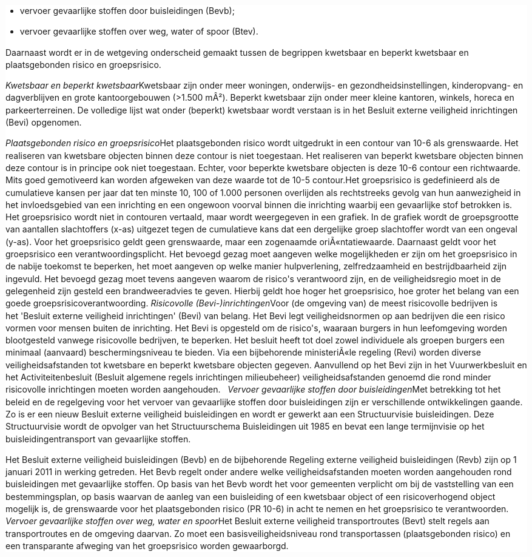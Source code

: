 * vervoer gevaarlijke stoffen door buisleidingen (Bevb);

* vervoer gevaarlijke stoffen over weg, water of spoor (Btev).

Daarnaast wordt er in de wetgeving onderscheid gemaakt tussen de begrippen kwetsbaar en beperkt kwetsbaar en plaatsgebonden risico en groepsrisico.

*Kwetsbaar en beperkt kwetsbaar*Kwetsbaar zijn onder meer woningen, onderwijs\- en gezondheidsinstellingen, kinderopvang\- en dagverblijven en grote kantoorgebouwen (\>1\.500 mÂ²). Beperkt kwetsbaar zijn onder meer kleine kantoren, winkels, horeca en parkeerterreinen. De volledige lijst wat onder (beperkt) kwetsbaar wordt verstaan is in het Besluit externe veiligheid inrichtingen (Bevi) opgenomen.

*Plaatsgebonden risico en groepsrisico*Het plaatsgebonden risico wordt uitgedrukt in een contour van 10\-6 als grenswaarde. Het realiseren van kwetsbare objecten binnen deze contour is niet toegestaan. Het realiseren van beperkt kwetsbare objecten binnen deze contour is in principe ook niet toegestaan. Echter, voor beperkte kwetsbare objecten is deze 10\-6 contour een richtwaarde. Mits goed gemotiveerd kan worden afgeweken van deze waarde tot de 10\-5 contour.Het groepsrisico is gedefinieerd als de cumulatieve kansen per jaar dat ten minste 10, 100 of 1\.000 personen overlijden als rechtstreeks gevolg van hun aanwezigheid in het invloedsgebied van een inrichting en een ongewoon voorval binnen die inrichting waarbij een gevaarlijke stof betrokken is. Het groepsrisico wordt niet in contouren vertaald, maar wordt weergegeven in een grafiek. In de grafiek wordt de groepsgrootte van aantallen slachtoffers (x\-as) uitgezet tegen de cumulatieve kans dat een dergelijke groep slachtoffer wordt van een ongeval (y\-as). Voor het groepsrisico geldt geen grenswaarde, maar een zogenaamde oriÃ«ntatiewaarde. Daarnaast geldt voor het groepsrisico een verantwoordingsplicht. Het bevoegd gezag moet aangeven welke mogelijkheden er zijn om het groepsrisico in de nabije toekomst te beperken, het moet aangeven op welke manier hulpverlening, zelfredzaamheid en bestrijdbaarheid zijn ingevuld. Het bevoegd gezag moet tevens aangeven waarom de risico's verantwoord zijn, en de veiligheidsregio moet in de gelegenheid zijn gesteld een brandweeradvies te geven. Hierbij geldt hoe hoger het groepsrisico, hoe groter het belang van een goede groepsrisicoverantwoording. *Risicovolle (Bevi\-)inrichtingen*Voor (de omgeving van) de meest risicovolle bedrijven is het 'Besluit externe veiligheid inrichtingen' (Bevi) van belang. Het Bevi legt veiligheidsnormen op aan bedrijven die een risico vormen voor mensen buiten de inrichting. Het Bevi is opgesteld om de risico's, waaraan burgers in hun leefomgeving worden blootgesteld vanwege risicovolle bedrijven, te beperken. Het besluit heeft tot doel zowel individuele als groepen burgers een minimaal (aanvaard) beschermingsniveau te bieden. Via een bijbehorende ministeriÃ«le regeling (Revi) worden diverse veiligheidsafstanden tot kwetsbare en beperkt kwetsbare objecten gegeven. Aanvullend op het Bevi zijn in het Vuurwerkbesluit en het Activiteitenbesluit (Besluit algemene regels inrichtingen milieubeheer) veiligheidsafstanden genoemd die rond minder risicovolle inrichtingen moeten worden aangehouden.   *Vervoer gevaarlijke stoffen door buisleidingen*Met betrekking tot het beleid en de regelgeving voor het vervoer van gevaarlijke stoffen door buisleidingen zijn er verschillende ontwikkelingen gaande. Zo is er een nieuw Besluit externe veiligheid buisleidingen en wordt er gewerkt aan een Structuurvisie buisleidingen. Deze Structuurvisie wordt de opvolger van het Structuurschema Buisleidingen uit 1985 en bevat een lange termijnvisie op het buisleidingentransport van gevaarlijke stoffen.

Het Besluit externe veiligheid buisleidingen (Bevb) en de bijbehorende Regeling externe veiligheid buisleidingen (Revb) zijn op 1 januari 2011 in werking getreden. Het Bevb regelt onder andere welke veiligheidsafstanden moeten worden aangehouden rond buisleidingen met gevaarlijke stoffen. Op basis van het Bevb wordt het voor gemeenten verplicht om bij de vaststelling van een bestemmingsplan, op basis waarvan de aanleg van een buisleiding of een kwetsbaar object of een risicoverhogend object mogelijk is, de grenswaarde voor het plaatsgebonden risico (PR 10\-6) in acht te nemen en het groepsrisico te verantwoorden.   *Vervoer gevaarlijke stoffen over weg, water en spoor*Het Besluit externe veiligheid transportroutes (Bevt) stelt regels aan transportroutes en de omgeving daarvan. Zo moet een basisveiligheidsniveau rond transportassen (plaatsgebonden risico) en een transparante afweging van het groepsrisico worden gewaarborgd.
